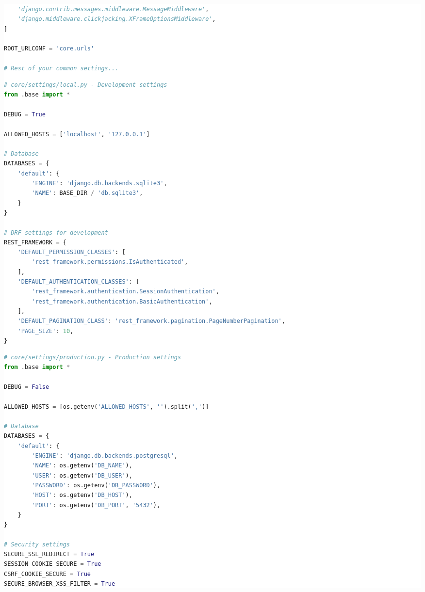 ```python
    'django.contrib.messages.middleware.MessageMiddleware',
    'django.middleware.clickjacking.XFrameOptionsMiddleware',
]

ROOT_URLCONF = 'core.urls'

# Rest of your common settings...
```

```python
# core/settings/local.py - Development settings
from .base import *

DEBUG = True

ALLOWED_HOSTS = ['localhost', '127.0.0.1']

# Database
DATABASES = {
    'default': {
        'ENGINE': 'django.db.backends.sqlite3',
        'NAME': BASE_DIR / 'db.sqlite3',
    }
}

# DRF settings for development
REST_FRAMEWORK = {
    'DEFAULT_PERMISSION_CLASSES': [
        'rest_framework.permissions.IsAuthenticated',
    ],
    'DEFAULT_AUTHENTICATION_CLASSES': [
        'rest_framework.authentication.SessionAuthentication',
        'rest_framework.authentication.BasicAuthentication',
    ],
    'DEFAULT_PAGINATION_CLASS': 'rest_framework.pagination.PageNumberPagination',
    'PAGE_SIZE': 10,
}
```

```python
# core/settings/production.py - Production settings
from .base import *

DEBUG = False

ALLOWED_HOSTS = [os.getenv('ALLOWED_HOSTS', '').split(',')]

# Database
DATABASES = {
    'default': {
        'ENGINE': 'django.db.backends.postgresql',
        'NAME': os.getenv('DB_NAME'),
        'USER': os.getenv('DB_USER'),
        'PASSWORD': os.getenv('DB_PASSWORD'),
        'HOST': os.getenv('DB_HOST'),
        'PORT': os.getenv('DB_PORT', '5432'),
    }
}

# Security settings
SECURE_SSL_REDIRECT = True
SESSION_COOKIE_SECURE = True
CSRF_COOKIE_SECURE = True
SECURE_BROWSER_XSS_FILTER = True
```